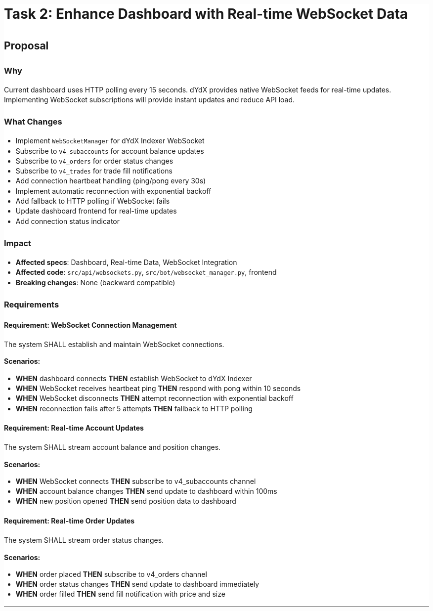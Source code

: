 
# Task 2: Enhance Dashboard with Real-time WebSocket Data

## Proposal

### Why
Current dashboard uses HTTP polling every 15 seconds. dYdX provides native WebSocket feeds for real-time updates. Implementing WebSocket subscriptions will provide instant updates and reduce API load.

### What Changes
- Implement `WebSocketManager` for dYdX Indexer WebSocket
- Subscribe to `v4_subaccounts` for account balance updates
- Subscribe to `v4_orders` for order status changes
- Subscribe to `v4_trades` for trade fill notifications
- Add connection heartbeat handling (ping/pong every 30s)
- Implement automatic reconnection with exponential backoff
- Add fallback to HTTP polling if WebSocket fails
- Update dashboard frontend for real-time updates
- Add connection status indicator

### Impact
- **Affected specs**: Dashboard, Real-time Data, WebSocket Integration
- **Affected code**: `src/api/websockets.py`, `src/bot/websocket_manager.py`, frontend
- **Breaking changes**: None (backward compatible)

### Requirements

#### Requirement: WebSocket Connection Management
The system SHALL establish and maintain WebSocket connections.

**Scenarios:**
- **WHEN** dashboard connects **THEN** establish WebSocket to dYdX Indexer
- **WHEN** WebSocket receives heartbeat ping **THEN** respond with pong within 10 seconds
- **WHEN** WebSocket disconnects **THEN** attempt reconnection with exponential backoff
- **WHEN** reconnection fails after 5 attempts **THEN** fallback to HTTP polling

#### Requirement: Real-time Account Updates
The system SHALL stream account balance and position changes.

**Scenarios:**
- **WHEN** WebSocket connects **THEN** subscribe to v4_subaccounts channel
- **WHEN** account balance changes **THEN** send update to dashboard within 100ms
- **WHEN** new position opened **THEN** send position data to dashboard

#### Requirement: Real-time Order Updates
The system SHALL stream order status changes.

**Scenarios:**
- **WHEN** order placed **THEN** subscribe to v4_orders channel
- **WHEN** order status changes **THEN** send update to dashboard immediately
- **WHEN** order filled **THEN** send fill notification with price and size

---